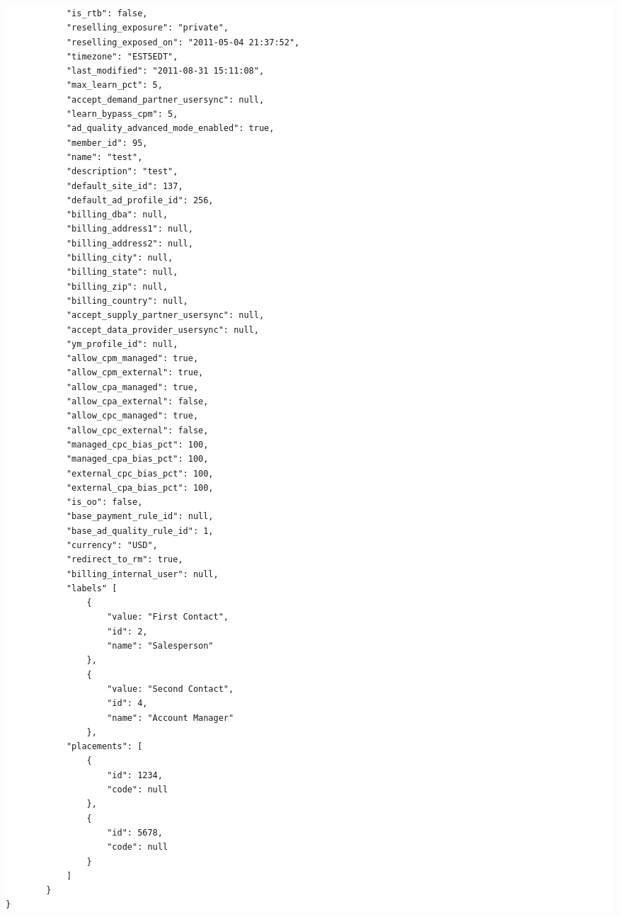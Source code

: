 ```
            "is_rtb": false,
            "reselling_exposure": "private",
            "reselling_exposed_on": "2011-05-04 21:37:52",
            "timezone": "EST5EDT",
            "last_modified": "2011-08-31 15:11:08",
            "max_learn_pct": 5,
            "accept_demand_partner_usersync": null,
            "learn_bypass_cpm": 5,
            "ad_quality_advanced_mode_enabled": true,
            "member_id": 95,
            "name": "test",
            "description": "test",
            "default_site_id": 137,
            "default_ad_profile_id": 256,
            "billing_dba": null,
            "billing_address1": null,
            "billing_address2": null,
            "billing_city": null,
            "billing_state": null,
            "billing_zip": null,
            "billing_country": null,
            "accept_supply_partner_usersync": null,
            "accept_data_provider_usersync": null,
            "ym_profile_id": null,
            "allow_cpm_managed": true,
            "allow_cpm_external": true,
            "allow_cpa_managed": true,
            "allow_cpa_external": false,
            "allow_cpc_managed": true,
            "allow_cpc_external": false,
            "managed_cpc_bias_pct": 100,
            "managed_cpa_bias_pct": 100,
            "external_cpc_bias_pct": 100,
            "external_cpa_bias_pct": 100,
            "is_oo": false,
            "base_payment_rule_id": null,
            "base_ad_quality_rule_id": 1,
            "currency": "USD",
            "redirect_to_rm": true,
            "billing_internal_user": null,
            "labels" [
                {
                    "value: "First Contact",
                    "id": 2,
                    "name": "Salesperson"
                },
                {
                    "value: "Second Contact",
                    "id": 4,
                    "name": "Account Manager"
                },
            "placements": [
                {
                    "id": 1234,
                    "code": null
                },
                {
                    "id": 5678,
                    "code": null
                }
            ]
        }
}
```
